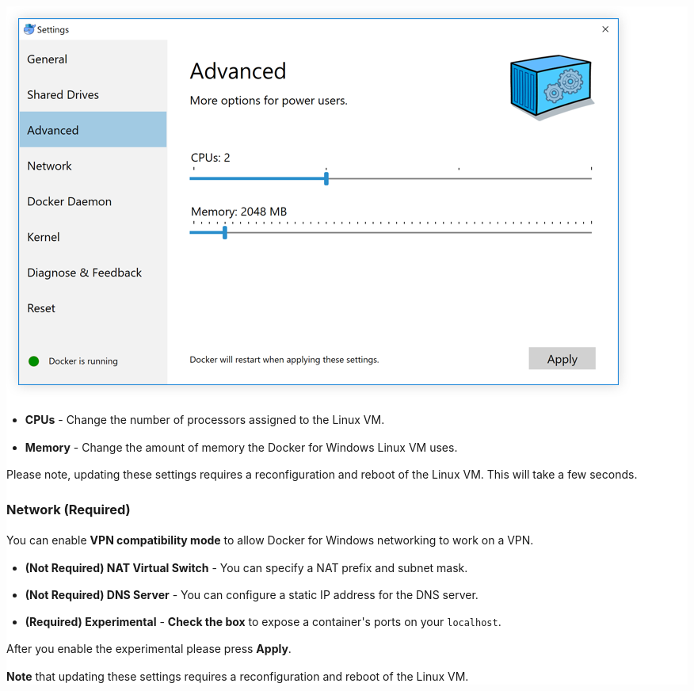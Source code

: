![CPU and Memory settings](images/settings-cpu-ram.png)

* **CPUs** - Change the number of processors assigned to the Linux VM.

* **Memory** - Change the amount of memory the Docker for Windows Linux VM uses.

Please note, updating these settings requires a reconfiguration and reboot of the Linux VM. This will take a few seconds.

### Network (Required)

You can enable **VPN compatibility mode** to allow Docker for Windows networking to work on a VPN.

* **(Not Required) NAT Virtual Switch** - You can specify a NAT prefix and subnet mask.

* **(Not Required) DNS Server** - You can configure a static IP address for the DNS server.

* **(Required) Experimental** - **Check the box** to expose a container's ports on your `localhost`.

After you enable the experimental please press **Apply**.

**Note** that updating these settings requires a reconfiguration and reboot of the Linux VM.

